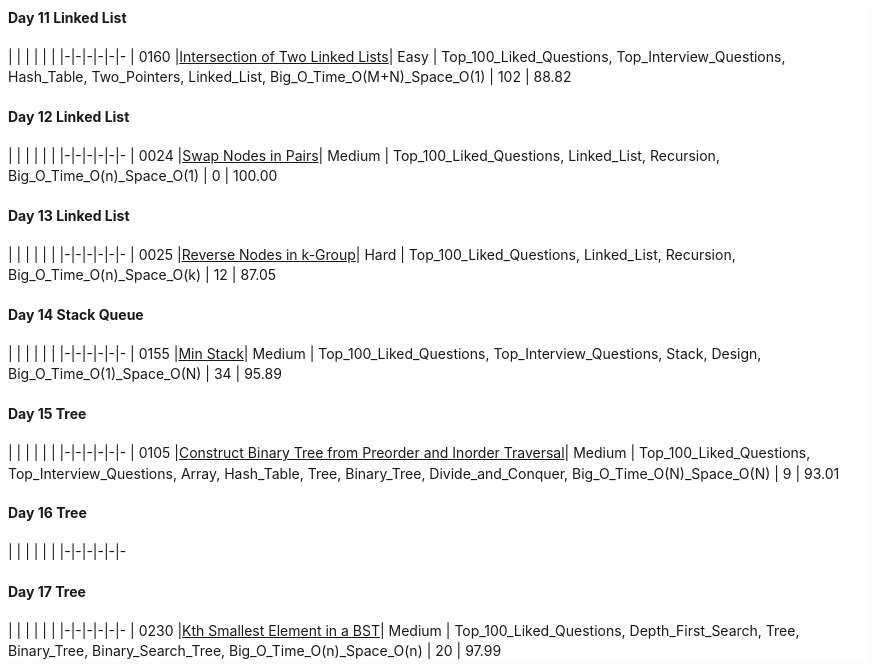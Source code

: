 #### Day 11 Linked List

|  |  |  |  |  | 
|-|-|-|-|-|-
| 0160 |[Intersection of Two Linked Lists](src/main/swift/g0101_0200/s0160_intersection_of_two_linked_lists/Solution.swift)| Easy | Top_100_Liked_Questions, Top_Interview_Questions, Hash_Table, Two_Pointers, Linked_List, Big_O_Time_O(M+N)_Space_O(1) | 102 | 88.82

#### Day 12 Linked List

|  |  |  |  |  | 
|-|-|-|-|-|-
| 0024 |[Swap Nodes in Pairs](src/main/swift/g0001_0100/s0024_swap_nodes_in_pairs/Solution.swift)| Medium | Top_100_Liked_Questions, Linked_List, Recursion, Big_O_Time_O(n)_Space_O(1) | 0 | 100.00

#### Day 13 Linked List

|  |  |  |  |  | 
|-|-|-|-|-|-
| 0025 |[Reverse Nodes in k-Group](src/main/swift/g0001_0100/s0025_reverse_nodes_in_k_group/Solution.swift)| Hard | Top_100_Liked_Questions, Linked_List, Recursion, Big_O_Time_O(n)_Space_O(k) | 12 | 87.05

#### Day 14 Stack Queue

|  |  |  |  |  | 
|-|-|-|-|-|-
| 0155 |[Min Stack](src/main/swift/g0101_0200/s0155_min_stack/MinStack.swift)| Medium | Top_100_Liked_Questions, Top_Interview_Questions, Stack, Design, Big_O_Time_O(1)_Space_O(N) | 34 | 95.89

#### Day 15 Tree

|  |  |  |  |  | 
|-|-|-|-|-|-
| 0105 |[Construct Binary Tree from Preorder and Inorder Traversal](src/main/swift/g0101_0200/s0105_construct_binary_tree_from_preorder_and_inorder_traversal/Solution.swift)| Medium | Top_100_Liked_Questions, Top_Interview_Questions, Array, Hash_Table, Tree, Binary_Tree, Divide_and_Conquer, Big_O_Time_O(N)_Space_O(N) | 9 | 93.01

#### Day 16 Tree

|  |  |  |  |  | 
|-|-|-|-|-|-

#### Day 17 Tree

|  |  |  |  |  | 
|-|-|-|-|-|-
| 0230 |[Kth Smallest Element in a BST](src/main/swift/g0201_0300/s0230_kth_smallest_element_in_a_bst/Solution.swift)| Medium | Top_100_Liked_Questions, Depth_First_Search, Tree, Binary_Tree, Binary_Search_Tree, Big_O_Time_O(n)_Space_O(n) | 20 | 97.99
